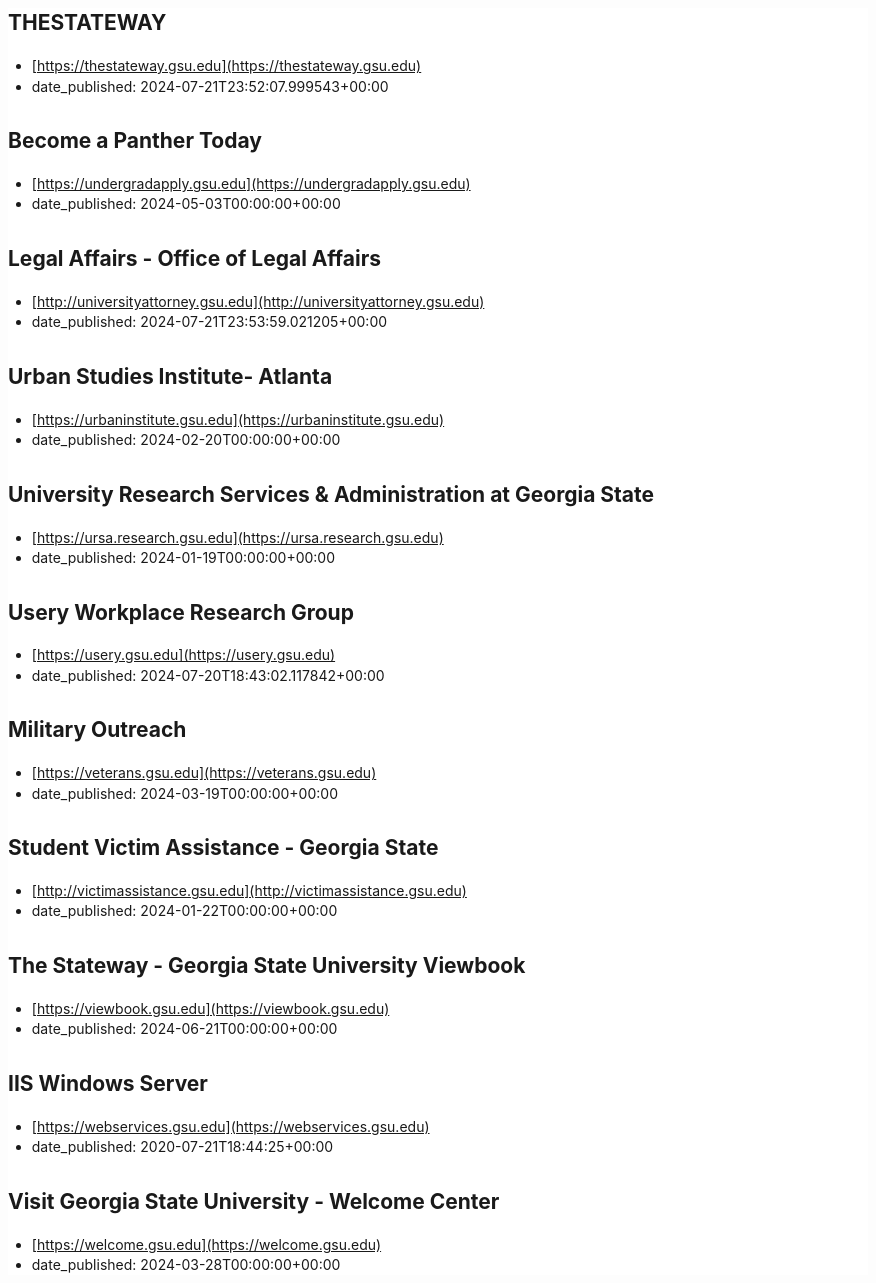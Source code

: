  ## THESTATEWAY
 - [https://thestateway.gsu.edu](https://thestateway.gsu.edu)
 - date_published: 2024-07-21T23:52:07.999543+00:00

 ## Become a Panther Today
 - [https://undergradapply.gsu.edu](https://undergradapply.gsu.edu)
 - date_published: 2024-05-03T00:00:00+00:00

 ## Legal Affairs - Office of Legal Affairs
 - [http://universityattorney.gsu.edu](http://universityattorney.gsu.edu)
 - date_published: 2024-07-21T23:53:59.021205+00:00

 ## Urban Studies Institute- Atlanta
 - [https://urbaninstitute.gsu.edu](https://urbaninstitute.gsu.edu)
 - date_published: 2024-02-20T00:00:00+00:00

 ## University Research Services & Administration at Georgia State
 - [https://ursa.research.gsu.edu](https://ursa.research.gsu.edu)
 - date_published: 2024-01-19T00:00:00+00:00

 ## Usery Workplace Research Group
 - [https://usery.gsu.edu](https://usery.gsu.edu)
 - date_published: 2024-07-20T18:43:02.117842+00:00

 ## Military Outreach
 - [https://veterans.gsu.edu](https://veterans.gsu.edu)
 - date_published: 2024-03-19T00:00:00+00:00

 ## Student Victim Assistance - Georgia State
 - [http://victimassistance.gsu.edu](http://victimassistance.gsu.edu)
 - date_published: 2024-01-22T00:00:00+00:00

 ## The Stateway - Georgia State University Viewbook
 - [https://viewbook.gsu.edu](https://viewbook.gsu.edu)
 - date_published: 2024-06-21T00:00:00+00:00

 ## IIS Windows Server
 - [https://webservices.gsu.edu](https://webservices.gsu.edu)
 - date_published: 2020-07-21T18:44:25+00:00

 ## Visit Georgia State University - Welcome Center
 - [https://welcome.gsu.edu](https://welcome.gsu.edu)
 - date_published: 2024-03-28T00:00:00+00:00
